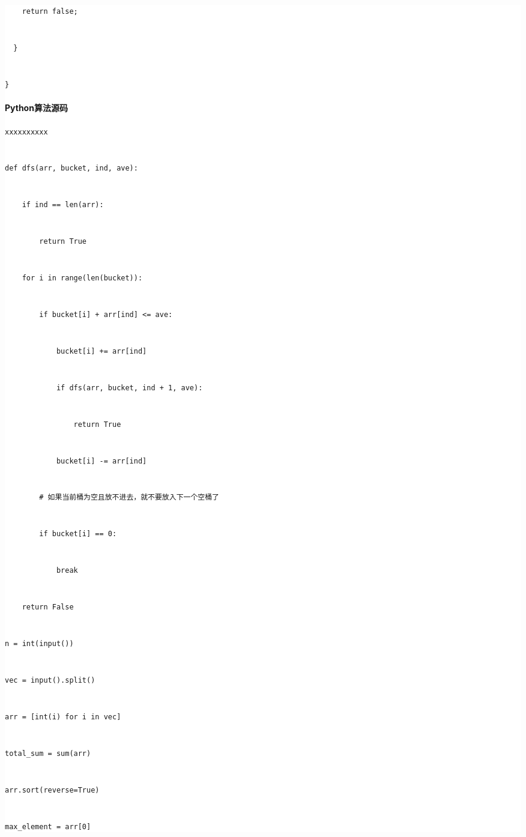         return false;
    
    
      }
    
    
    }

#### Python算法源码
    
    
    xxxxxxxxxx
    
    
    def dfs(arr, bucket, ind, ave):
    
    
        if ind == len(arr):
    
    
            return True
    
    
        for i in range(len(bucket)):
    
    
            if bucket[i] + arr[ind] <= ave:
    
    
                bucket[i] += arr[ind]
    
    
                if dfs(arr, bucket, ind + 1, ave):
    
    
                    return True
    
    
                bucket[i] -= arr[ind]
    
    
            # 如果当前桶为空且放不进去，就不要放入下一个空桶了
    
    
            if bucket[i] == 0:
    
    
                break
    
    
        return False
    
    
    n = int(input())
    
    
    vec = input().split()
    
    
    arr = [int(i) for i in vec]
    
    
    total_sum = sum(arr)
    
    
    arr.sort(reverse=True)
    
    
    max_element = arr[0]
    